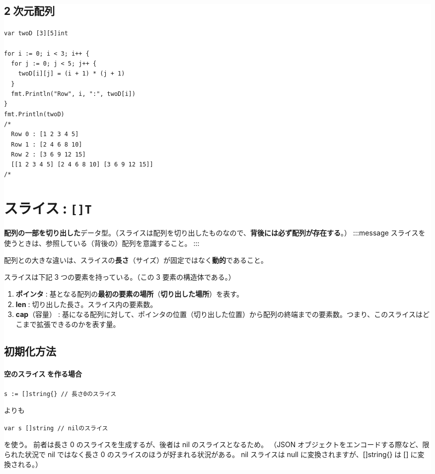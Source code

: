 ## 2 次元配列

```go:2次元配列
var twoD [3][5]int

for i := 0; i < 3; i++ {
  for j := 0; j < 5; j++ {
    twoD[i][j] = (i + 1) * (j + 1)
  }
  fmt.Println("Row", i, ":", twoD[i])
}
fmt.Println(twoD)
/*
  Row 0 : [1 2 3 4 5]
  Row 1 : [2 4 6 8 10]
  Row 2 : [3 6 9 12 15]
  [[1 2 3 4 5] [2 4 6 8 10] [3 6 9 12 15]]
/*
```

# スライス : `[]T`

**配列の一部を切り出した**データ型。（スライスは配列を切り出したものなので、**背後には必ず配列が存在する**。）
:::message
スライスを使うときは、参照している（背後の）配列を意識すること。
:::

配列との大きな違いは、スライスの**長さ**（サイズ）が固定ではなく**動的**であること。

スライスは下記 3 つの要素を持っている。（この 3 要素の構造体である。）

1. **ポインタ** : 基となる配列の**最初の要素の場所**（**切り出した場所**）を表す。
1. **len** : 切り出した長さ。スライス内の要素数。
1. **cap**（容量） : 基になる配列に対して、ポインタの位置（切り出した位置）から配列の終端までの要素数。つまり、このスライスはどこまで拡張できるのかを表す量。

## 初期化方法

#### 空のスライス を作る場合

```go:空のスライス
s := []string{} // 長さ0のスライス
```

よりも

```go:nilのスライス
var s []string // nilのスライス
```

を使う。
前者は長さ 0 のスライスを生成するが、後者は nil のスライスとなるため。
（JSON オブジェクトをエンコードする際など、限られた状況で nil ではなく長さ 0 のスライスのほうが好まれる状況がある。 nil スライスは null に変換されますが、[]string{} は [] に変換される。）
